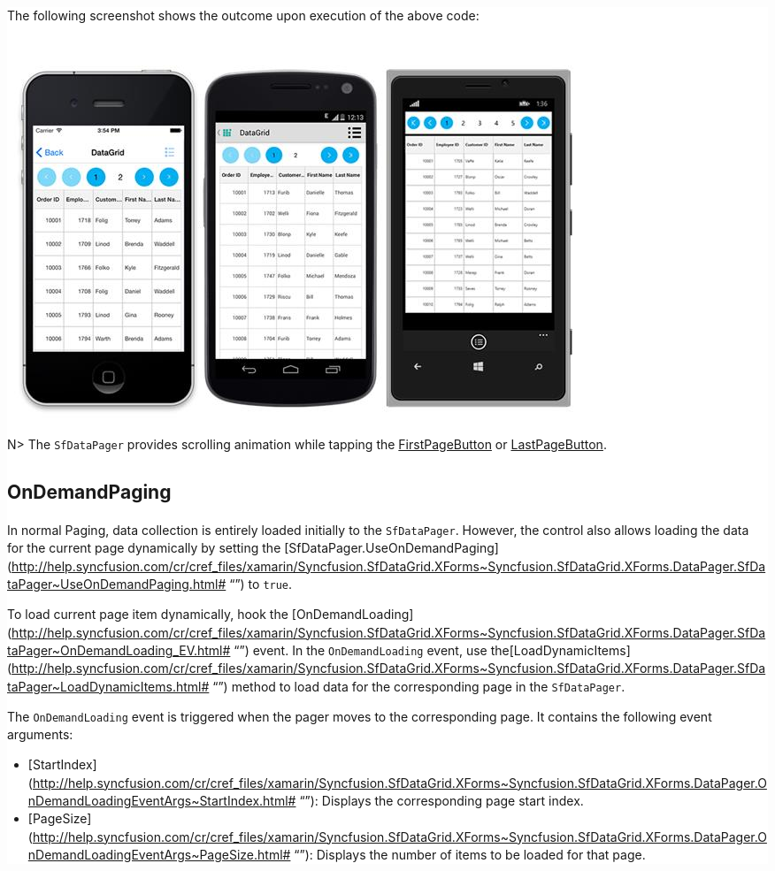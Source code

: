 The following screenshot shows the outcome upon execution of the above code:

![DataGrid with paging](SfDataGrid_images/Paging_img1.jpeg)

N> The `SfDataPager` provides scrolling animation while tapping the [FirstPageButton](http://help.syncfusion.com/cr/cref_files/xamarin/Syncfusion.SfDataGrid.XForms~Syncfusion.SfDataGrid.XForms.DataPager.NavigationButtons.html) or [LastPageButton](http://help.syncfusion.com/cr/cref_files/xamarin/Syncfusion.SfDataGrid.XForms~Syncfusion.SfDataGrid.XForms.DataPager.NavigationButtons.html).

## OnDemandPaging	

In normal Paging, data collection is entirely loaded initially to the `SfDataPager`. However, the control also allows loading the data for the current page dynamically by setting the [SfDataPager.UseOnDemandPaging](http://help.syncfusion.com/cr/cref_files/xamarin/Syncfusion.SfDataGrid.XForms~Syncfusion.SfDataGrid.XForms.DataPager.SfDataPager~UseOnDemandPaging.html# “”) to `true`.

To load current page item dynamically, hook the [OnDemandLoading](http://help.syncfusion.com/cr/cref_files/xamarin/Syncfusion.SfDataGrid.XForms~Syncfusion.SfDataGrid.XForms.DataPager.SfDataPager~OnDemandLoading_EV.html# “”) event. In the `OnDemandLoading` event, use the[LoadDynamicItems](http://help.syncfusion.com/cr/cref_files/xamarin/Syncfusion.SfDataGrid.XForms~Syncfusion.SfDataGrid.XForms.DataPager.SfDataPager~LoadDynamicItems.html# “”) method to load data for the corresponding page in the `SfDataPager`.

The `OnDemandLoading` event is triggered when the pager moves to the corresponding page. It contains the following event arguments:

 * [StartIndex](http://help.syncfusion.com/cr/cref_files/xamarin/Syncfusion.SfDataGrid.XForms~Syncfusion.SfDataGrid.XForms.DataPager.OnDemandLoadingEventArgs~StartIndex.html# “”): Displays the corresponding page start index.
 * [PageSize](http://help.syncfusion.com/cr/cref_files/xamarin/Syncfusion.SfDataGrid.XForms~Syncfusion.SfDataGrid.XForms.DataPager.OnDemandLoadingEventArgs~PageSize.html# “”): Displays the number of items to be loaded for that page.
